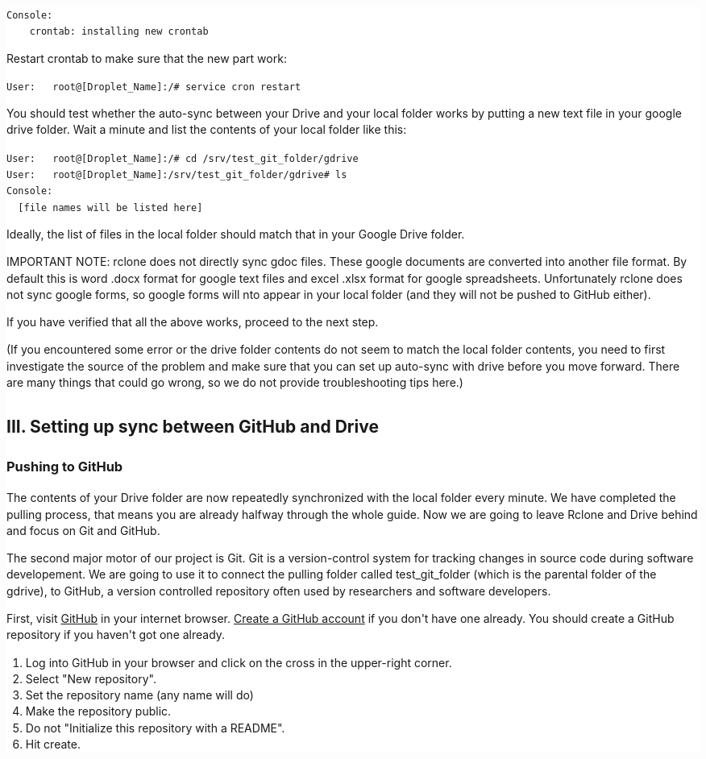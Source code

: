 ```
Console:
	crontab: installing new crontab
```
Restart crontab to make sure that the new part work:
```
User:	root@[Droplet_Name]:/# service cron restart
```

You should test whether the auto-sync between your Drive and your local folder works by putting a new text file in your google drive folder. Wait a minute and list the contents of your local folder like this:

```
User:	root@[Droplet_Name]:/# cd /srv/test_git_folder/gdrive
User:	root@[Droplet_Name]:/srv/test_git_folder/gdrive# ls
Console:
  [file names will be listed here]
```

Ideally, the list of files in the local folder should match that in your Google Drive folder. 

IMPORTANT NOTE: rclone does not directly sync gdoc files. These google documents are converted into another file format. By default this is word .docx format for google text files and excel .xlsx format for google spreadsheets. Unfortunately rclone does not sync google forms, so google forms will nto appear in your local folder (and they will not be pushed to GitHub either). 

If you have verified that all the above works, proceed to the next step. 

(If you encountered some error or the drive folder contents do not seem to match the local folder contents, you need to first investigate the source of the problem and make sure that you can set up auto-sync with drive before you move forward. There are many things that could go wrong, so we do not provide troubleshooting tips here.)

## III. Setting up sync between GitHub and Drive ##

### Pushing to GitHub ###

The contents of your Drive folder are now repeatedly synchronized with the local folder every minute. We have completed the pulling process, that means you are already halfway through the whole guide. Now we are going to leave Rclone and Drive behind and focus on Git and GitHub. 

The second major motor of our project is Git. Git is a version-control system for tracking changes in source code during software developement. We are going to use it to connect the pulling folder called test_git_folder (which is the parental folder of the gdrive), to GitHub, a version controlled repository often used by researchers and software developers.

First, visit [GitHub](https://github.com) in your internet browser. [Create a GitHub account](https://m.wikihow.com/Create-an-Account-on-GitHub) if you don't have one already. You should create a GitHub repository if you haven't got one already. 

1. Log into GitHub in your browser and click on the cross in the upper-right corner. 
2. Select "New repository". 
3. Set the repository name (any name will do)
4. Make the repository public. 
5. Do not "Initialize this repository with a README". 
6. Hit create.

